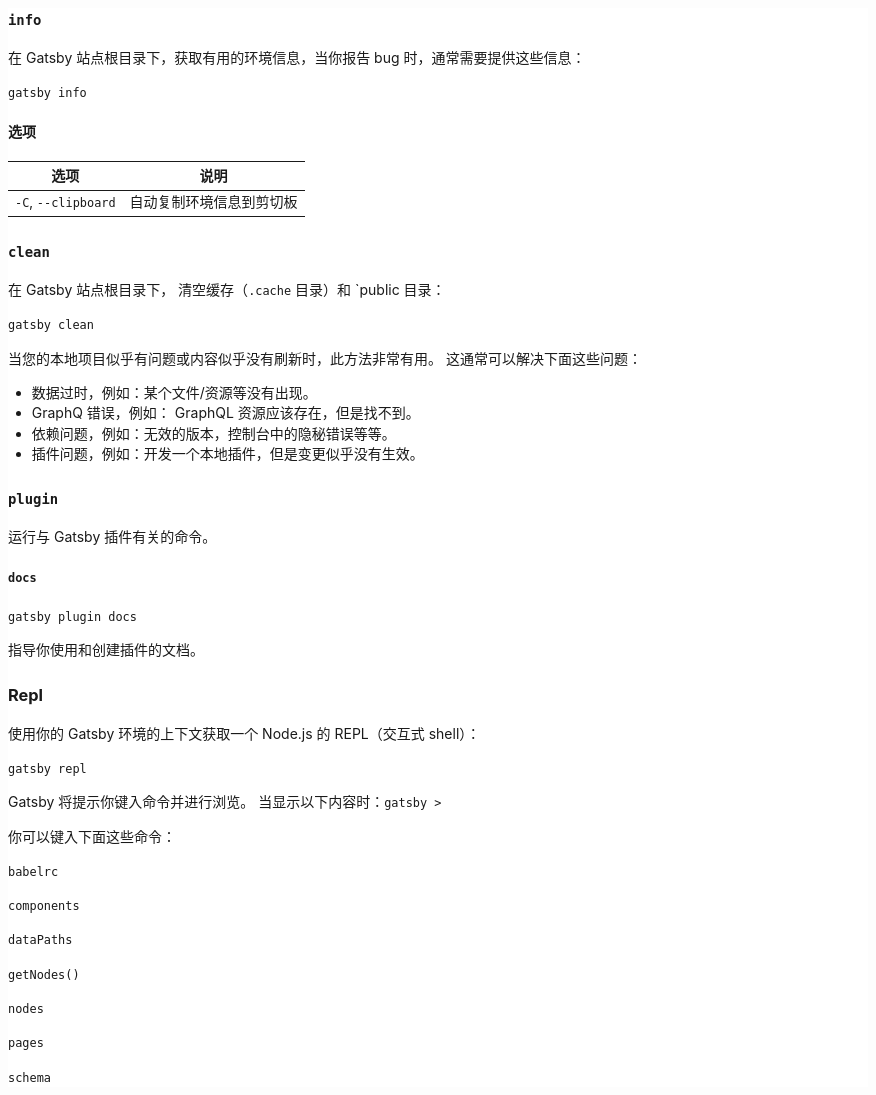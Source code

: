### `info`

在 Gatsby 站点根目录下，获取有用的环境信息，当你报告 bug 时，通常需要提供这些信息：

`gatsby info`

#### 选项

|       选项        | 说明                                             |
| :-----------------: | ------------------------------------------------------- |
| `-C`, `--clipboard` | 自动复制环境信息到剪切板 |

### `clean`

在 Gatsby 站点根目录下， 清空缓存（`.cache` 目录）和 `public 目录：

`gatsby clean`

当您的本地项目似乎有问题或内容似乎没有刷新时，此方法非常有用。 这通常可以解决下面这些问题：

- 数据过时，例如：某个文件/资源等没有出现。
- GraphQ 错误，例如： GraphQL 资源应该存在，但是找不到。
- 依赖问题，例如：无效的版本，控制台中的隐秘错误等等。
- 插件问题，例如：开发一个本地插件，但是变更似乎没有生效。

### `plugin`

运行与 Gatsby 插件有关的命令。

#### `docs`

`gatsby plugin docs`

指导你使用和创建插件的文档。

### Repl

使用你的 Gatsby 环境的上下文获取一个 Node.js 的 REPL（交互式 shell）：

`gatsby repl`

Gatsby 将提示你键入命令并进行浏览。 当显示以下内容时：`gatsby >`

你可以键入下面这些命令：

`babelrc`

`components`

`dataPaths`

`getNodes()`

`nodes`

`pages`

`schema`
